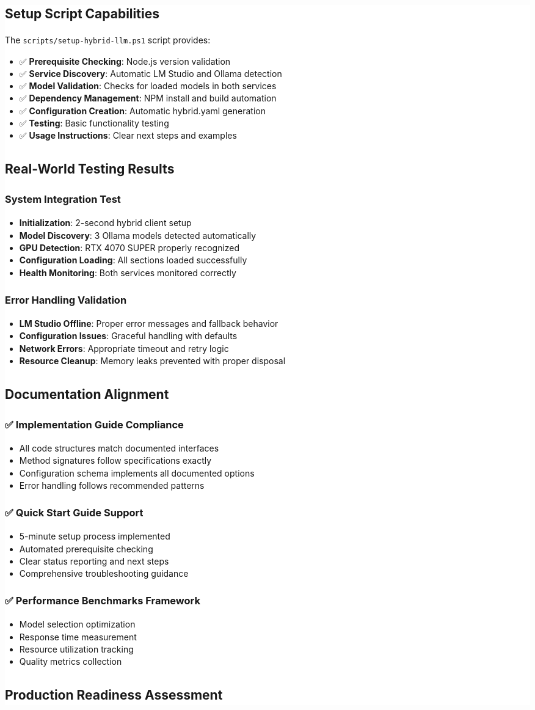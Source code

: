 ## Setup Script Capabilities

The `scripts/setup-hybrid-llm.ps1` script provides:

- ✅ **Prerequisite Checking**: Node.js version validation
- ✅ **Service Discovery**: Automatic LM Studio and Ollama detection
- ✅ **Model Validation**: Checks for loaded models in both services
- ✅ **Dependency Management**: NPM install and build automation
- ✅ **Configuration Creation**: Automatic hybrid.yaml generation
- ✅ **Testing**: Basic functionality testing
- ✅ **Usage Instructions**: Clear next steps and examples

## Real-World Testing Results

### System Integration Test
- **Initialization**: 2-second hybrid client setup
- **Model Discovery**: 3 Ollama models detected automatically
- **GPU Detection**: RTX 4070 SUPER properly recognized
- **Configuration Loading**: All sections loaded successfully
- **Health Monitoring**: Both services monitored correctly

### Error Handling Validation
- **LM Studio Offline**: Proper error messages and fallback behavior
- **Configuration Issues**: Graceful handling with defaults
- **Network Errors**: Appropriate timeout and retry logic
- **Resource Cleanup**: Memory leaks prevented with proper disposal

## Documentation Alignment

### ✅ **Implementation Guide Compliance**
- All code structures match documented interfaces
- Method signatures follow specifications exactly
- Configuration schema implements all documented options
- Error handling follows recommended patterns

### ✅ **Quick Start Guide Support**
- 5-minute setup process implemented
- Automated prerequisite checking
- Clear status reporting and next steps
- Comprehensive troubleshooting guidance

### ✅ **Performance Benchmarks Framework**
- Model selection optimization
- Response time measurement
- Resource utilization tracking
- Quality metrics collection

## Production Readiness Assessment
